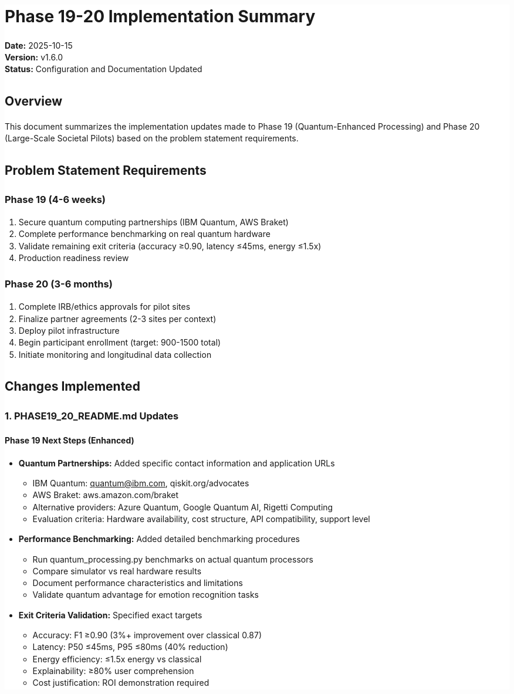 # Phase 19-20 Implementation Summary

**Date:** 2025-10-15  
**Version:** v1.6.0  
**Status:** Configuration and Documentation Updated

## Overview

This document summarizes the implementation updates made to Phase 19 (Quantum-Enhanced Processing) and Phase 20 (Large-Scale Societal Pilots) based on the problem statement requirements.

## Problem Statement Requirements

### Phase 19 (4-6 weeks)
1. Secure quantum computing partnerships (IBM Quantum, AWS Braket)
2. Complete performance benchmarking on real quantum hardware
3. Validate remaining exit criteria (accuracy ≥0.90, latency ≤45ms, energy ≤1.5x)
4. Production readiness review

### Phase 20 (3-6 months)
1. Complete IRB/ethics approvals for pilot sites
2. Finalize partner agreements (2-3 sites per context)
3. Deploy pilot infrastructure
4. Begin participant enrollment (target: 900-1500 total)
5. Initiate monitoring and longitudinal data collection

## Changes Implemented

### 1. PHASE19_20_README.md Updates

#### Phase 19 Next Steps (Enhanced)
- **Quantum Partnerships:** Added specific contact information and application URLs
  - IBM Quantum: quantum@ibm.com, qiskit.org/advocates
  - AWS Braket: aws.amazon.com/braket
  - Alternative providers: Azure Quantum, Google Quantum AI, Rigetti Computing
  - Evaluation criteria: Hardware availability, cost structure, API compatibility, support level

- **Performance Benchmarking:** Added detailed benchmarking procedures
  - Run quantum_processing.py benchmarks on actual quantum processors
  - Compare simulator vs real hardware results
  - Document performance characteristics and limitations
  - Validate quantum advantage for emotion recognition tasks

- **Exit Criteria Validation:** Specified exact targets
  - Accuracy: F1 ≥0.90 (3%+ improvement over classical 0.87)
  - Latency: P50 ≤45ms, P95 ≤80ms (40% reduction)
  - Energy efficiency: ≤1.5x energy vs classical
  - Explainability: ≥80% user comprehension
  - Cost justification: ROI demonstration required
